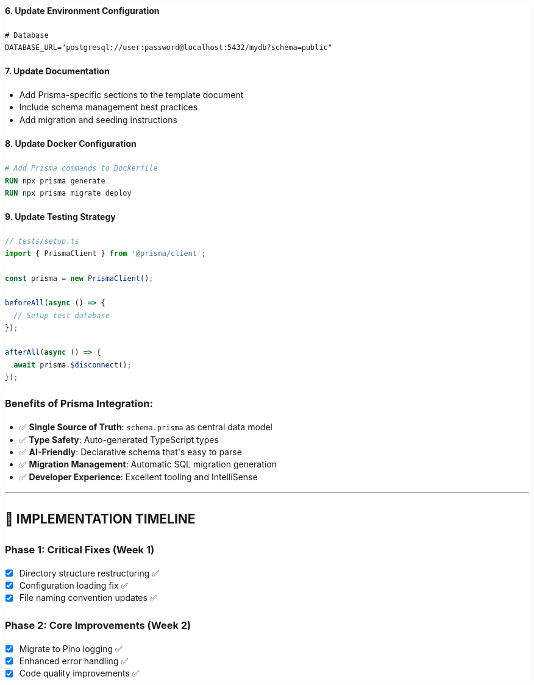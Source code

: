 #### **6. Update Environment Configuration**
```env
# Database
DATABASE_URL="postgresql://user:password@localhost:5432/mydb?schema=public"
```

#### **7. Update Documentation**
- Add Prisma-specific sections to the template document
- Include schema management best practices
- Add migration and seeding instructions

#### **8. Update Docker Configuration**
```dockerfile
# Add Prisma commands to Dockerfile
RUN npx prisma generate
RUN npx prisma migrate deploy
```

#### **9. Update Testing Strategy**
```typescript
// tests/setup.ts
import { PrismaClient } from '@prisma/client';

const prisma = new PrismaClient();

beforeAll(async () => {
  // Setup test database
});

afterAll(async () => {
  await prisma.$disconnect();
});
```

### **Benefits of Prisma Integration**:
- ✅ **Single Source of Truth**: `schema.prisma` as central data model
- ✅ **Type Safety**: Auto-generated TypeScript types
- ✅ **AI-Friendly**: Declarative schema that's easy to parse
- ✅ **Migration Management**: Automatic SQL migration generation
- ✅ **Developer Experience**: Excellent tooling and IntelliSense

---

## 📅 **IMPLEMENTATION TIMELINE**

### **Phase 1: Critical Fixes (Week 1)**
- [x] Directory structure restructuring ✅
- [x] Configuration loading fix ✅
- [x] File naming convention updates ✅

### **Phase 2: Core Improvements (Week 2)**
- [x] Migrate to Pino logging ✅
- [x] Enhanced error handling ✅
- [x] Code quality improvements ✅
